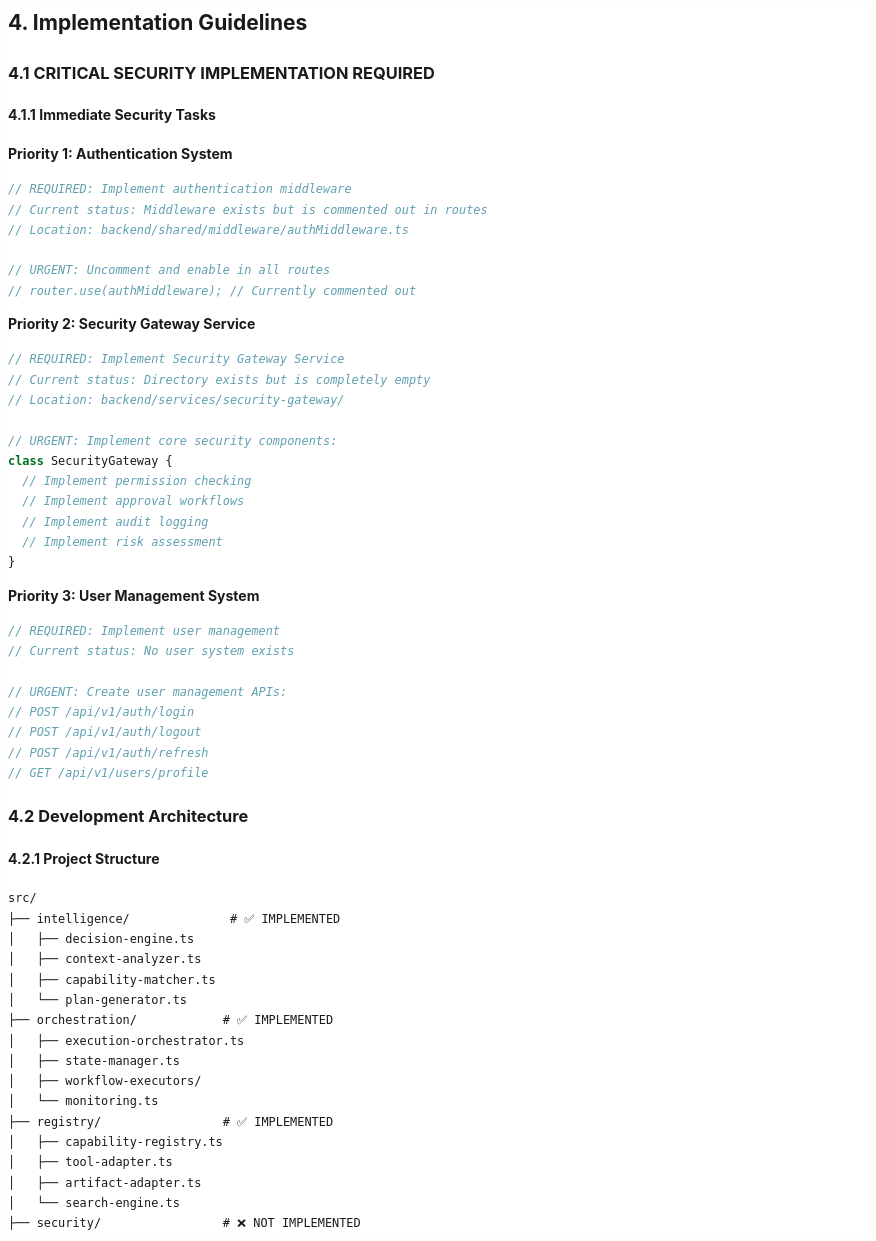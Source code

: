 
## 4. Implementation Guidelines

### 4.1 CRITICAL SECURITY IMPLEMENTATION REQUIRED

#### 4.1.1 Immediate Security Tasks

**Priority 1: Authentication System**
```typescript
// REQUIRED: Implement authentication middleware
// Current status: Middleware exists but is commented out in routes
// Location: backend/shared/middleware/authMiddleware.ts

// URGENT: Uncomment and enable in all routes
// router.use(authMiddleware); // Currently commented out
```

**Priority 2: Security Gateway Service**
```typescript
// REQUIRED: Implement Security Gateway Service
// Current status: Directory exists but is completely empty
// Location: backend/services/security-gateway/

// URGENT: Implement core security components:
class SecurityGateway {
  // Implement permission checking
  // Implement approval workflows  
  // Implement audit logging
  // Implement risk assessment
}
```

**Priority 3: User Management System**
```typescript
// REQUIRED: Implement user management
// Current status: No user system exists

// URGENT: Create user management APIs:
// POST /api/v1/auth/login
// POST /api/v1/auth/logout  
// POST /api/v1/auth/refresh
// GET /api/v1/users/profile
```

### 4.2 Development Architecture

#### 4.2.1 Project Structure

```
src/
├── intelligence/              # ✅ IMPLEMENTED
│   ├── decision-engine.ts
│   ├── context-analyzer.ts
│   ├── capability-matcher.ts
│   └── plan-generator.ts
├── orchestration/            # ✅ IMPLEMENTED
│   ├── execution-orchestrator.ts
│   ├── state-manager.ts
│   ├── workflow-executors/
│   └── monitoring.ts
├── registry/                 # ✅ IMPLEMENTED
│   ├── capability-registry.ts
│   ├── tool-adapter.ts
│   ├── artifact-adapter.ts
│   └── search-engine.ts
├── security/                 # ❌ NOT IMPLEMENTED
```